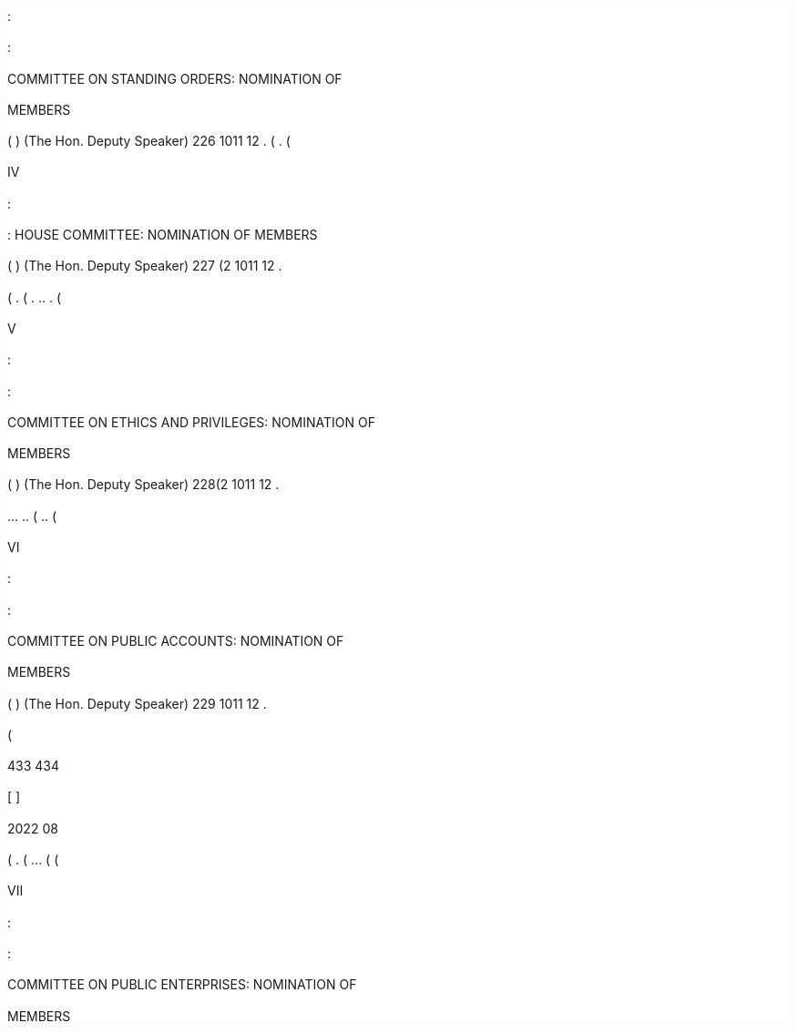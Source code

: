 :

:

COMMITTEE ON STANDING ORDERS: NOMINATION OF

MEMBERS

( ) (The Hon. Deputy Speaker) 226 1011 12 . ( . (

IV

:

: HOUSE COMMITTEE: NOMINATION OF MEMBERS

( ) (The Hon. Deputy Speaker) 227 (2 1011 12 .

( . ( . .. . (

V

:

:

COMMITTEE ON ETHICS AND PRIVILEGES: NOMINATION OF

MEMBERS

( ) (The Hon. Deputy Speaker) 228(2 1011 12 .

... .. ( .. (

VI

:

:

COMMITTEE ON PUBLIC ACCOUNTS: NOMINATION OF

MEMBERS

( ) (The Hon. Deputy Speaker) 229 1011 12 .

(

433 434

[ ]

2022 08

( . ( ... ( (

VII

:

:

COMMITTEE ON PUBLIC ENTERPRISES: NOMINATION OF

MEMBERS
